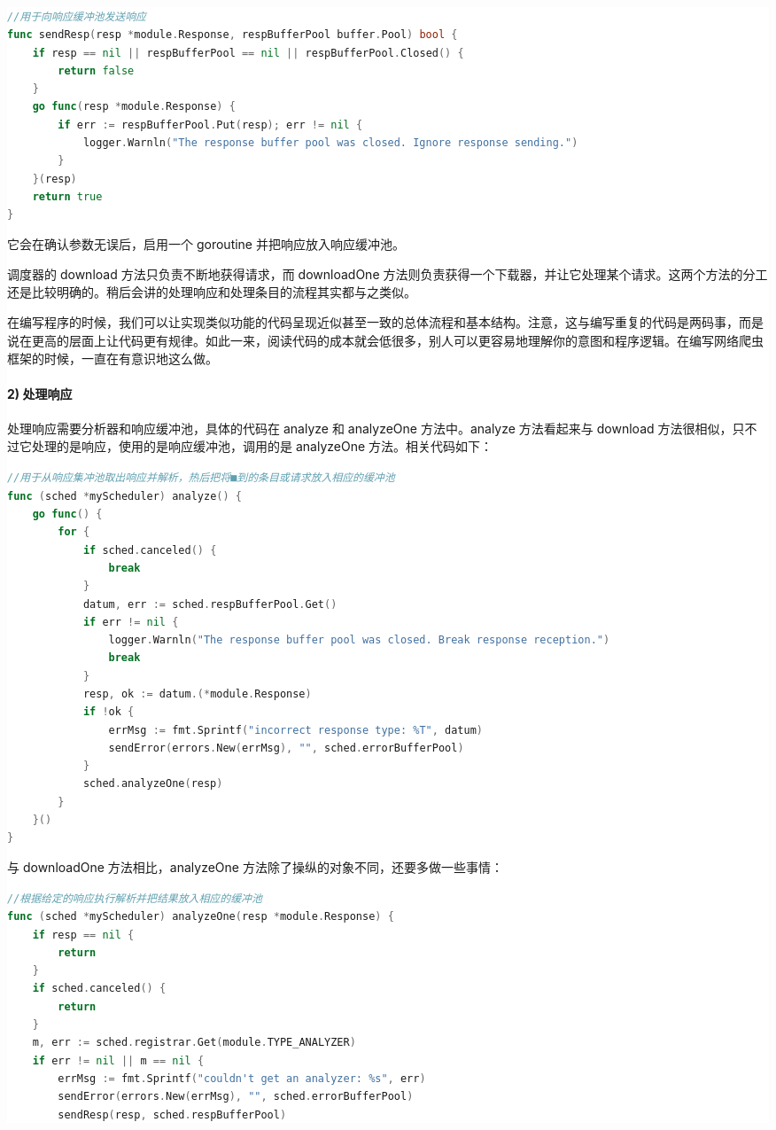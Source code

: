 ```go
//用于向响应缓冲池发送响应
func sendResp(resp *module.Response, respBufferPool buffer.Pool) bool {
    if resp == nil || respBufferPool == nil || respBufferPool.Closed() {
        return false
    }
    go func(resp *module.Response) {
        if err := respBufferPool.Put(resp); err != nil {
            logger.Warnln("The response buffer pool was closed. Ignore response sending.")
        }
    }(resp)
    return true
}
```

它会在确认参数无误后，启用一个 goroutine 并把响应放入响应缓冲池。

调度器的 download 方法只负责不断地获得请求，而 downloadOne 方法则负责获得一个下载器，并让它处理某个请求。这两个方法的分工还是比较明确的。稍后会讲的处理响应和处理条目的流程其实都与之类似。

在编写程序的时候，我们可以让实现类似功能的代码呈现近似甚至一致的总体流程和基本结构。注意，这与编写重复的代码是两码事，而是说在更高的层面上让代码更有规律。如此一来，阅读代码的成本就会低很多，别人可以更容易地理解你的意图和程序逻辑。在编写网络爬虫框架的时候，一直在有意识地这么做。

#### 2) 处理响应

处理响应需要分析器和响应缓冲池，具体的代码在 analyze 和 analyzeOne 方法中。analyze 方法看起来与 download 方法很相似，只不过它处理的是响应，使用的是响应缓冲池，调用的是 analyzeOne 方法。相关代码如下：

```go
//用于从响应集冲池取出响应并解析，热后把将■到的条目或请求放入相应的缓冲池
func (sched *myScheduler) analyze() {
    go func() {
        for {
            if sched.canceled() {
                break
            }
            datum, err := sched.respBufferPool.Get()
            if err != nil {
                logger.Warnln("The response buffer pool was closed. Break response reception.")
                break
            }
            resp, ok := datum.(*module.Response)
            if !ok {
                errMsg := fmt.Sprintf("incorrect response type: %T", datum)
                sendError(errors.New(errMsg), "", sched.errorBufferPool)
            }
            sched.analyzeOne(resp)
        }
    }()
}
```

与 downloadOne 方法相比，analyzeOne 方法除了操纵的对象不同，还要多做一些事情：

```go
//根据给定的响应执行解析并把结果放入相应的缓冲池
func (sched *myScheduler) analyzeOne(resp *module.Response) {
    if resp == nil {
        return
    }
    if sched.canceled() {
        return
    }
    m, err := sched.registrar.Get(module.TYPE_ANALYZER)
    if err != nil || m == nil {
        errMsg := fmt.Sprintf("couldn't get an analyzer: %s", err)
        sendError(errors.New(errMsg), "", sched.errorBufferPool)
        sendResp(resp, sched.respBufferPool)
```